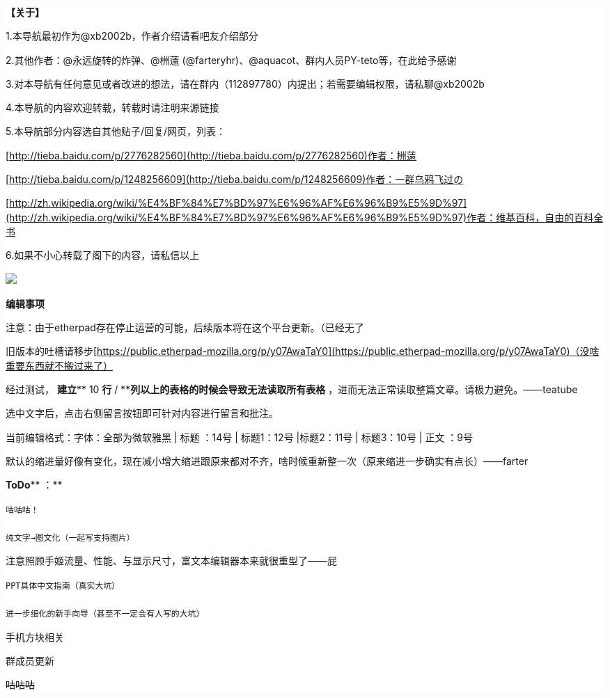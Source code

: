 **【关于】**

1.本导航最初作为@xb2002b，作者介绍请看吧友介绍部分

2.其他作者：@永远旋转的炸弹、@栦薳 (@farteryhr)、@aquacot、群内人员PY-teto等，在此给予感谢

3.对本导航有任何意见或者改进的想法，请在群内（112897780）内提出；若需要编辑权限，请私聊@xb2002b

4.本导航的内容欢迎转载，转载时请注明来源链接

5.本导航部分内容选自其他贴子/回复/网页，列表：

[http://tieba.baidu.com/p/2776282560](http://tieba.baidu.com/p/2776282560)作者：栦薳

[http://tieba.baidu.com/p/1248256609](http://tieba.baidu.com/p/1248256609)作者：一群乌鸦飞过の

[http://zh.wikipedia.org/wiki/%E4%BF%84%E7%BD%97%E6%96%AF%E6%96%B9%E5%9D%97](http://zh.wikipedia.org/wiki/%E4%BF%84%E7%BD%97%E6%96%AF%E6%96%B9%E5%9D%97)作者：维基百科，自由的百科全书

6.如果不小心转载了阁下的内容，请私信以上

![](RackMultipart20210830-4-hp59xl_html_55685a2f9ffd7fae.gif)

**编辑事项**

注意：由于etherpad存在停止运营的可能，后续版本将在这个平台更新。（已经无了

旧版本的吐槽请移步[https://public.etherpad-mozilla.org/p/y07AwaTaY0](https://public.etherpad-mozilla.org/p/y07AwaTaY0)（没啥重要东西就不搬过来了）

经过测试， **建立**** 10 ****行**** / ****列以上的表格的时候会导致无法读取所有表格** ，进而无法正常读取整篇文章。请极力避免。——teatube

选中文字后，点击右侧留言按钮即可针对内容进行留言和批注。

当前编辑格式：字体：全部为微软雅黑 | 标题  ：14号 | 标题1：12号  |标题2：11号 | 标题3：10号 | 正文  ：9号

默认的缩进量好像有变化，现在减小增大缩进跟原来都对不齐，啥时候重新整一次（原来缩进一步确实有点长）——farter

**ToDo**** ：**

    咕咕咕！

    纯文字→图文化（一起写支持图片）

注意照顾手姬流量、性能、与显示尺寸，富文本编辑器本来就很重型了——屁

    PPT具体中文指南（真实大坑）

    进一步细化的新手向导（甚至不一定会有人写的大坑）

手机方块相关

群成员更新

~~咕咕咕~~